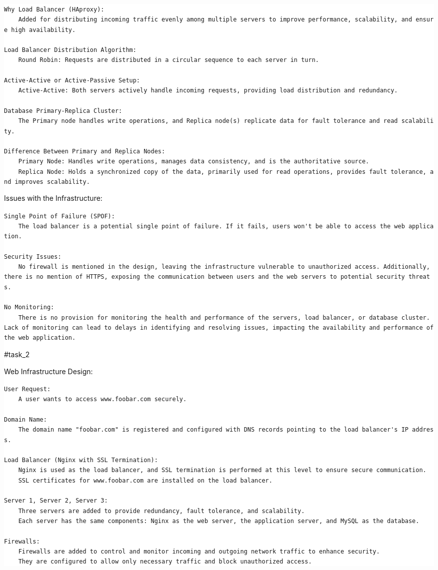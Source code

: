     Why Load Balancer (HAproxy):
        Added for distributing incoming traffic evenly among multiple servers to improve performance, scalability, and ensure high availability.

    Load Balancer Distribution Algorithm:
        Round Robin: Requests are distributed in a circular sequence to each server in turn.

    Active-Active or Active-Passive Setup:
        Active-Active: Both servers actively handle incoming requests, providing load distribution and redundancy.

    Database Primary-Replica Cluster:
        The Primary node handles write operations, and Replica node(s) replicate data for fault tolerance and read scalability.

    Difference Between Primary and Replica Nodes:
        Primary Node: Handles write operations, manages data consistency, and is the authoritative source.
        Replica Node: Holds a synchronized copy of the data, primarily used for read operations, provides fault tolerance, and improves scalability.

Issues with the Infrastructure:

    Single Point of Failure (SPOF):
        The load balancer is a potential single point of failure. If it fails, users won't be able to access the web application.

    Security Issues:
        No firewall is mentioned in the design, leaving the infrastructure vulnerable to unauthorized access. Additionally, there is no mention of HTTPS, exposing the communication between users and the web servers to potential security threats.

    No Monitoring:
        There is no provision for monitoring the health and performance of the servers, load balancer, or database cluster. Lack of monitoring can lead to delays in identifying and resolving issues, impacting the availability and performance of the web application.

#task_2

Web Infrastructure Design:

    User Request:
        A user wants to access www.foobar.com securely.

    Domain Name:
        The domain name "foobar.com" is registered and configured with DNS records pointing to the load balancer's IP address.

    Load Balancer (Nginx with SSL Termination):
        Nginx is used as the load balancer, and SSL termination is performed at this level to ensure secure communication.
        SSL certificates for www.foobar.com are installed on the load balancer.

    Server 1, Server 2, Server 3:
        Three servers are added to provide redundancy, fault tolerance, and scalability.
        Each server has the same components: Nginx as the web server, the application server, and MySQL as the database.

    Firewalls:
        Firewalls are added to control and monitor incoming and outgoing network traffic to enhance security.
        They are configured to allow only necessary traffic and block unauthorized access.
